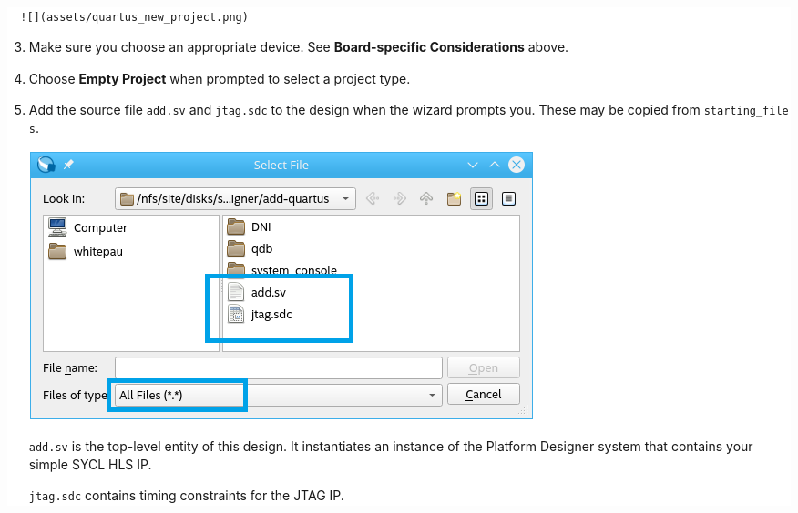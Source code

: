       ![](assets/quartus_new_project.png)

   3. Make sure you choose an appropriate device. See **Board-specific Considerations** above.

   4. Choose **Empty Project** when prompted to select a project type.

   5. Add the source file `add.sv` and `jtag.sdc` to the design when the wizard prompts you. These may be copied from `starting_files`.

      ![](assets/add-files.png)

      `add.sv` is the top-level entity of this design. It instantiates an instance of the Platform Designer system that contains your simple SYCL HLS IP.
      
      `jtag.sdc` contains timing constraints for the JTAG IP.

